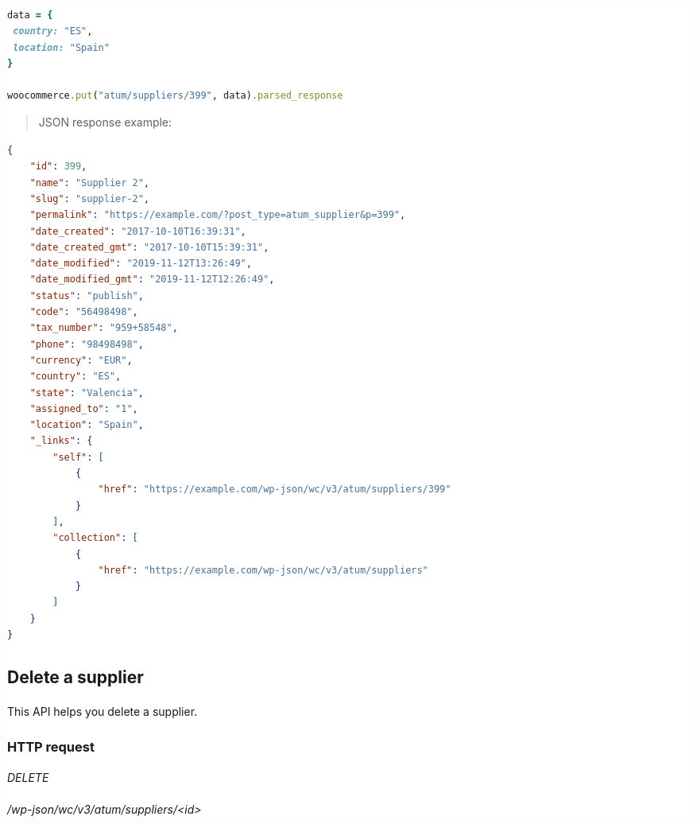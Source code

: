```ruby
data = {
 country: "ES",
 location: "Spain"
}

woocommerce.put("atum/suppliers/399", data).parsed_response
```

> JSON response example:

```json
{
    "id": 399,
    "name": "Supplier 2",
    "slug": "supplier-2",
    "permalink": "https://example.com/?post_type=atum_supplier&p=399",
    "date_created": "2017-10-10T16:39:31",
    "date_created_gmt": "2017-10-10T15:39:31",
    "date_modified": "2019-11-12T13:26:49",
    "date_modified_gmt": "2019-11-12T12:26:49",
    "status": "publish",
    "code": "56498498",
    "tax_number": "959+58548",
    "phone": "98498498",
    "currency": "EUR",
    "country": "ES",
    "state": "Valencia",
    "assigned_to": "1",
    "location": "Spain",
    "_links": {
        "self": [
            {
                "href": "https://example.com/wp-json/wc/v3/atum/suppliers/399"
            }
        ],
        "collection": [
            {
                "href": "https://example.com/wp-json/wc/v3/atum/suppliers"
            }
        ]
    }
}
```

## Delete a supplier ##

This API helps you delete a supplier.

### HTTP request ###

<div class="api-endpoint">
	<div class="endpoint-data">
		<i class="label label-delete">DELETE</i>
		<h6>/wp-json/wc/v3/atum/suppliers/&lt;id&gt;</h6>
	</div>
</div>
